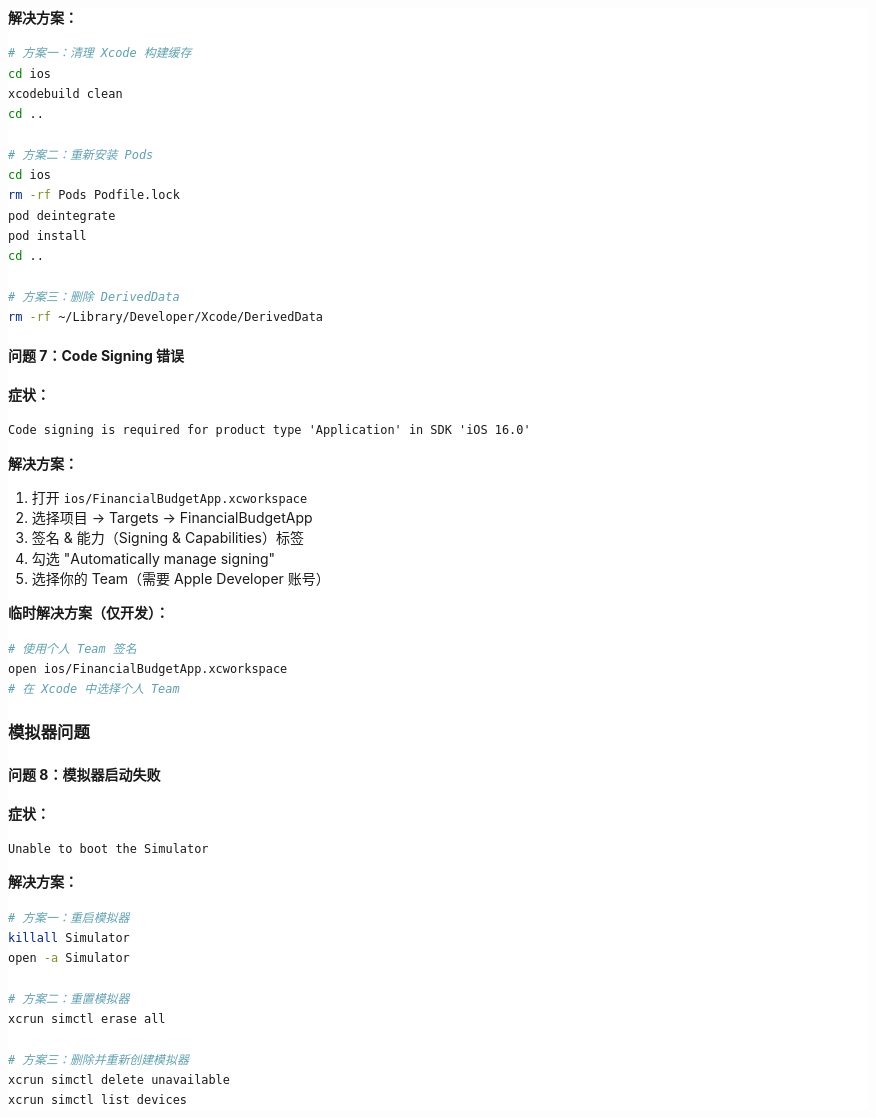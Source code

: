 **解决方案：**

```bash
# 方案一：清理 Xcode 构建缓存
cd ios
xcodebuild clean
cd ..

# 方案二：重新安装 Pods
cd ios
rm -rf Pods Podfile.lock
pod deintegrate
pod install
cd ..

# 方案三：删除 DerivedData
rm -rf ~/Library/Developer/Xcode/DerivedData
```

#### 问题 7：Code Signing 错误

**症状：**
```
Code signing is required for product type 'Application' in SDK 'iOS 16.0'
```

**解决方案：**

1. 打开 `ios/FinancialBudgetApp.xcworkspace`
2. 选择项目 → Targets → FinancialBudgetApp
3. 签名 & 能力（Signing & Capabilities）标签
4. 勾选 "Automatically manage signing"
5. 选择你的 Team（需要 Apple Developer 账号）

**临时解决方案（仅开发）：**

```bash
# 使用个人 Team 签名
open ios/FinancialBudgetApp.xcworkspace
# 在 Xcode 中选择个人 Team
```

### 模拟器问题

#### 问题 8：模拟器启动失败

**症状：**
```
Unable to boot the Simulator
```

**解决方案：**

```bash
# 方案一：重启模拟器
killall Simulator
open -a Simulator

# 方案二：重置模拟器
xcrun simctl erase all

# 方案三：删除并重新创建模拟器
xcrun simctl delete unavailable
xcrun simctl list devices
```
